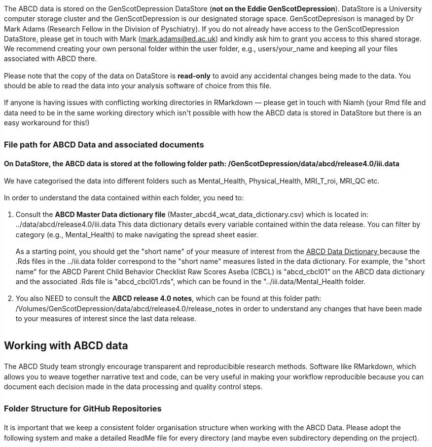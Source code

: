 The ABCD data is stored on the GenScotDepression DataStore (**not on the Eddie GenScotDepression**). DataStore is a University computer storage cluster and the GenScotDepression is our designated storage space. GenScotDepresison is managed by Dr Mark Adams (Research Fellow in the Division of Pyschiatry). If you do not already have access to the GenScotDepression DataStore, please get in touch with Mark (mark.adams@ed.ac.uk) and kindly ask him to grant you access to this shared storage. We recommend creating your own personal folder within the user folder, e.g., users/your_name and keeping all your files associated with ABCD there. 
    
Please note that the copy of the data on DataStore is **read-only** to avoid any accidental changes being made to the data. You should be able to read the data into your analysis software of choice from this file. 
    
If anyone is having issues with conflicting working directories in RMarkdown — please get in touch with Niamh (your Rmd file and data need to be in the same working directory which isn't possible with how the ABCD data is stored in DataStore but there is an easy workaround for this!)

### File path for ABCD Data and associated documents 

**On DataStore, the ABCD data is stored at the following folder path: /GenScotDepression/data/abcd/release4.0/iii.data**

We have categorised the data into different folders such as Mental_Health, Physical_Health, MRI_T_roi, MRI_QC etc. 

In order to understand the data contained within each folder, you need to:

1. Consult the **ABCD Master Data dictionary file** (Master_abcd4_wcat_data_dictionary.csv) which is located in: ../data/abcd/release4.0/iii.data
    This data dictionary details every variable contained within the data release. You can filter by category (e.g., Mental_Health) to make navigating the spread sheet easier.
    
    As a starting point, you should get the "short name" of your measure of interest from the <a href="https://nda.nih.gov/data_dictionary.html?source=ABCD%2BRelease%2B4.0&submission=ALL"> ABCD Data Dictionary </a> because the .Rds files in the ../iii.data folder correspond to the "short name" measures listed in the data dictionary. For example, the "short name" for the ABCD Parent Child Behavior Checklist Raw Scores Aseba (CBCL) is "abcd_cbcl01" on the ABCD data dictionary and the associated .Rds file is "abcd_cbcl01.rds", which can be found in the "../iii.data/Mental_Health folder. 

2. You also NEED to consult the **ABCD release 4.0 notes**, which can be found at this folder path: /Volumes/GenScotDepression/data/abcd/release4.0/release_notes in order to understand any changes that have been made to your measures of interest since the last data release. 


## Working with ABCD data 

The ABCD Study team strongly encourage transparent and reproducibible research methods. Software like RMarkdown, which allows you to weave together narrative text and code, can be very useful in making your workflow reproducible because you can document each decision made in the data processing and quality control steps. 
    
### Folder Structure for GitHub Repositories
    
It is important that we keep a consistent folder organisation structure when working with the ABCD Data. Please adopt the following system and make a detailed ReadMe file for every directory (and maybe even subdirectory depending on the project). 
    